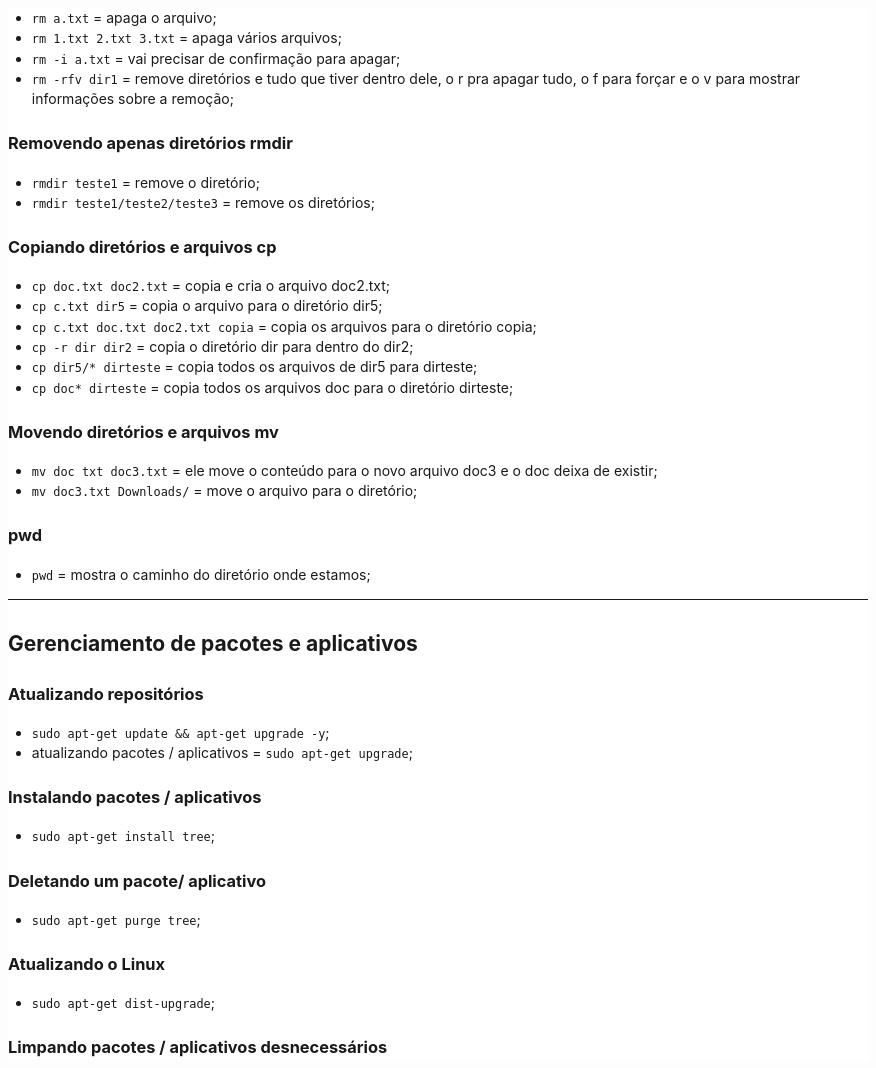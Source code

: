 - ```rm a.txt``` = apaga o arquivo;
- ```rm 1.txt 2.txt 3.txt``` = apaga vários arquivos;
- ```rm -i a.txt``` = vai precisar de confirmação para apagar;
- ```rm -rfv dir1``` = remove diretórios e tudo que tiver dentro dele, o r pra apagar tudo, o f para forçar e o v para mostrar informações sobre a remoção;

### Removendo apenas diretórios rmdir

- ```rmdir teste1``` = remove o diretório;
- ```rmdir teste1/teste2/teste3``` = remove os diretórios;

### Copiando diretórios e arquivos cp

- ```cp doc.txt doc2.txt``` = copia e cria o arquivo doc2.txt;
- ```cp c.txt dir5``` = copia o arquivo para o diretório dir5;
- ```cp c.txt doc.txt doc2.txt copia``` = copia os arquivos para o diretório copia;
- ```cp -r dir dir2``` = copia o diretório dir para dentro do dir2;
- ```cp dir5/* dirteste``` = copia todos os arquivos de dir5 para dirteste;
- ```cp doc* dirteste``` = copia todos os arquivos doc para o diretório dirteste;

### Movendo diretórios e arquivos mv

- ```mv doc txt doc3.txt``` = ele move o conteúdo para o novo arquivo doc3 e o doc deixa de existir;
- ```mv doc3.txt Downloads/``` = move o arquivo para o diretório;

### pwd

- ```pwd``` = mostra o caminho do diretório onde estamos;

----------

## Gerenciamento de pacotes e aplicativos

### Atualizando repositórios

- ```sudo apt-get update && apt-get upgrade -y```;
- atualizando pacotes / aplicativos = ```sudo apt-get upgrade```;

### Instalando pacotes / aplicativos

- ```sudo apt-get install tree```;

### Deletando um pacote/ aplicativo

- ```sudo apt-get purge tree```;

### Atualizando o Linux

- ```sudo apt-get dist-upgrade```;

### Limpando pacotes / aplicativos desnecessários
